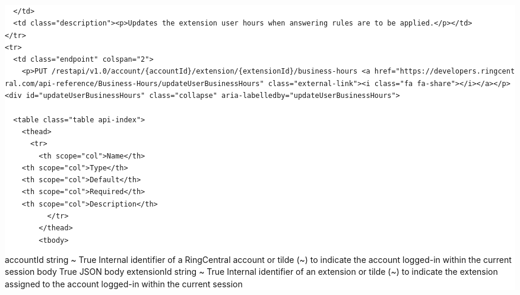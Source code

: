       </td>
      <td class="description"><p>Updates the extension user hours when answering rules are to be applied.</p></td>
    </tr>
    <tr>
      <td class="endpoint" colspan="2">
        <p>PUT /restapi/v1.0/account/{accountId}/extension/{extensionId}/business-hours <a href="https://developers.ringcentral.com/api-reference/Business-Hours/updateUserBusinessHours" class="external-link"><i class="fa fa-share"></i></a></p>
	<div id="updateUserBusinessHours" class="collapse" aria-labelledby="updateUserBusinessHours">

	  <table class="table api-index">
	    <thead>
	      <tr>
	        <th scope="col">Name</th>
		<th scope="col">Type</th>
		<th scope="col">Default</th>
		<th scope="col">Required</th>
		<th scope="col">Description</th>
              </tr>
            </thead>
            <tbody>
<tr>
	      <td class="n">accountId</td>
	      <td class="t">string</td>
	      <td class="d">~</td>
	      <td class="r">True</td>
	      <td class="de">Internal identifier of a RingCentral account or tilde (~) to indicate the account logged-in within the current session</td>
            </tr>
<tr>
	      <td class="n">body</td>
	      <td class="t"></td>
	      <td class="d"></td>
	      <td class="r">True</td>
	      <td class="de">JSON body</td>
            </tr>
<tr>
	      <td class="n">extensionId</td>
	      <td class="t">string</td>
	      <td class="d">~</td>
	      <td class="r">True</td>
	      <td class="de">Internal identifier of an extension or tilde (~) to indicate the extension assigned to the account logged-in within the current session</td>
            </tr>
</tbody>
          </table>
</div>
      </td>
    </tr>
<tr>
      <td class="method">
        